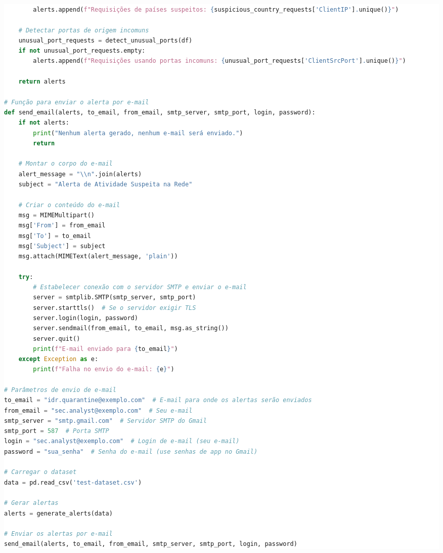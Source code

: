 ```python
        alerts.append(f"Requisições de países suspeitos: {suspicious_country_requests['ClientIP'].unique()}")

    # Detectar portas de origem incomuns
    unusual_port_requests = detect_unusual_ports(df)
    if not unusual_port_requests.empty:
        alerts.append(f"Requisições usando portas incomuns: {unusual_port_requests['ClientSrcPort'].unique()}")

    return alerts

# Função para enviar o alerta por e-mail
def send_email(alerts, to_email, from_email, smtp_server, smtp_port, login, password):
    if not alerts:
        print("Nenhum alerta gerado, nenhum e-mail será enviado.")
        return

    # Montar o corpo do e-mail
    alert_message = "\\n".join(alerts)
    subject = "Alerta de Atividade Suspeita na Rede"

    # Criar o conteúdo do e-mail
    msg = MIMEMultipart()
    msg['From'] = from_email
    msg['To'] = to_email
    msg['Subject'] = subject
    msg.attach(MIMEText(alert_message, 'plain'))

    try:
        # Estabelecer conexão com o servidor SMTP e enviar o e-mail
        server = smtplib.SMTP(smtp_server, smtp_port)
        server.starttls()  # Se o servidor exigir TLS
        server.login(login, password)
        server.sendmail(from_email, to_email, msg.as_string())
        server.quit()
        print(f"E-mail enviado para {to_email}")
    except Exception as e:
        print(f"Falha no envio do e-mail: {e}")

# Parâmetros de envio de e-mail
to_email = "idr.quarantine@exemplo.com"  # E-mail para onde os alertas serão enviados
from_email = "sec.analyst@exemplo.com"  # Seu e-mail
smtp_server = "smtp.gmail.com"  # Servidor SMTP do Gmail
smtp_port = 587  # Porta SMTP
login = "sec.analyst@exemplo.com"  # Login de e-mail (seu e-mail)
password = "sua_senha"  # Senha do e-mail (use senhas de app no Gmail)

# Carregar o dataset
data = pd.read_csv('test-dataset.csv')

# Gerar alertas
alerts = generate_alerts(data)

# Enviar os alertas por e-mail
send_email(alerts, to_email, from_email, smtp_server, smtp_port, login, password)
```
